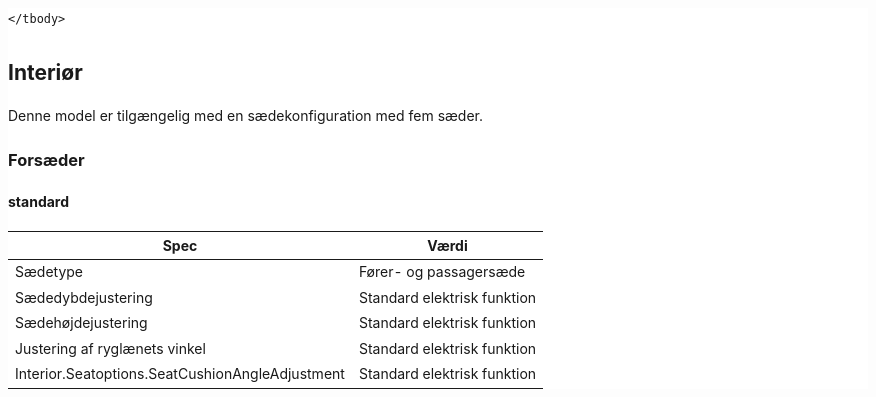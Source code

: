 	</tbody>
</table>

## Interiør

Denne model er tilgængelig med en sædekonfiguration med fem sæder.

### Forsæder


#### standard

<table class="table table-striped border">
	<thead>
			<tr>
			<th>
				Spec
			</th>
			<th>
				Værdi
			</th>
			</tr>
	</thead>
	<tbody>
		<tr>
			<td>
				Sædetype
			</td>
			<td>
				Fører- og passagersæde
			</td>
		</tr>
		<tr>
			<td>
				Sædedybdejustering
			</td>
			<td>
				Standard elektrisk funktion
			</td>
		</tr>
		<tr>
			<td>
				Sædehøjdejustering
			</td>
			<td>
				Standard elektrisk funktion
			</td>
		</tr>
		<tr>
			<td>
				Justering af ryglænets vinkel
			</td>
			<td>
				Standard elektrisk funktion
			</td>
		</tr>
		<tr>
			<td>
				Interior.Seatoptions.SeatCushionAngleAdjustment
			</td>
			<td>
				Standard elektrisk funktion
			</td>
		</tr>